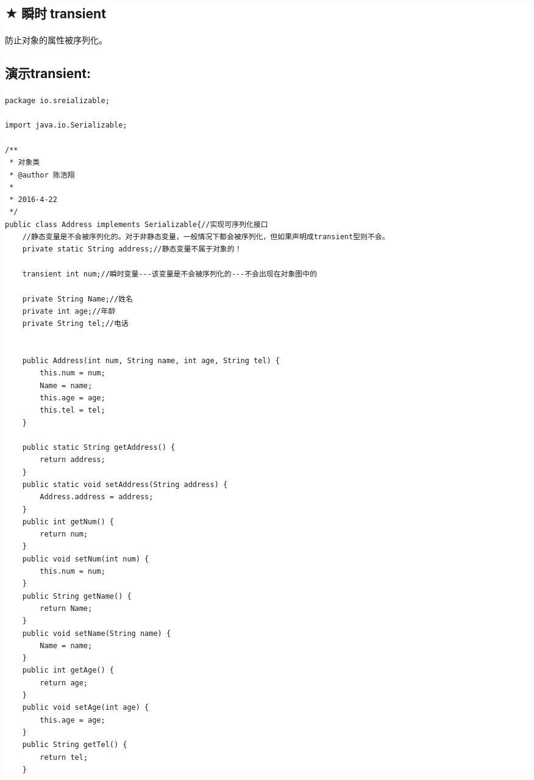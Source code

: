 ★ 瞬时 transient
--------------

防止对象的属性被序列化。


演示transient:
------------

```
package io.sreializable;

import java.io.Serializable;

/**
 * 对象类
 * @author 陈浩翔
 *
 * 2016-4-22
 */
public class Address implements Serializable{//实现可序列化接口
	//静态变量是不会被序列化的。对于非静态变量，一般情况下都会被序列化，但如果声明成transient型则不会。
	private static String address;//静态变量不属于对象的！
	
	transient int num;//瞬时变量---该变量是不会被序列化的---不会出现在对象图中的
	
	private String Name;//姓名
	private int age;//年龄
	private String tel;//电话
	
	
	public Address(int num, String name, int age, String tel) {
		this.num = num;
		Name = name;
		this.age = age;
		this.tel = tel;
	}
	
	public static String getAddress() {
		return address;
	}
	public static void setAddress(String address) {
		Address.address = address;
	}
	public int getNum() {
		return num;
	}
	public void setNum(int num) {
		this.num = num;
	}
	public String getName() {
		return Name;
	}
	public void setName(String name) {
		Name = name;
	}
	public int getAge() {
		return age;
	}
	public void setAge(int age) {
		this.age = age;
	}
	public String getTel() {
		return tel;
	}
```